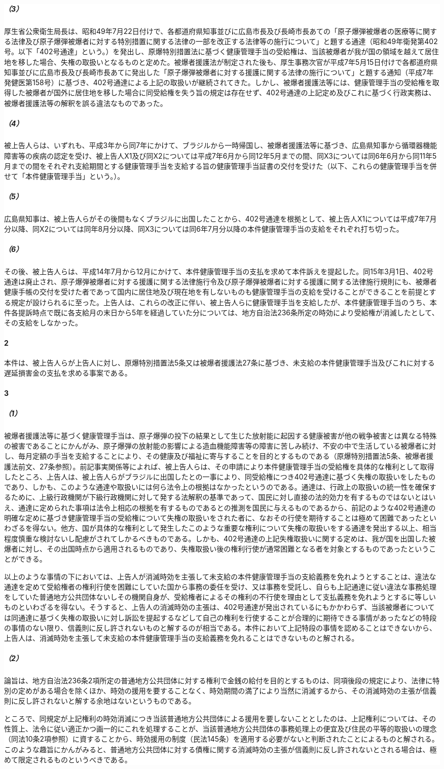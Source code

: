 ##### （3）

厚生省公衆衛生局長は、昭和49年7月22日付けで、各都道府県知事並びに広島市長及び長崎市長あての「原子爆弾被爆者の医療等に関する法律及び原子爆弾被爆者に対する特別措置に関する法律の一部を改正する法律等の施行について」と題する通達（昭和49年衛発第402号。以下「402号通達」という。）を発出し、原爆特別措置法に基づく健康管理手当の受給権は、当該被爆者が我が国の領域を越えて居住地を移した場合、失権の取扱いとなるものと定めた。被爆者援護法が制定された後も、厚生事務次官が平成7年5月15日付けで各都道府県知事並びに広島市長及び長崎市長あてに発出した「原子爆弾被爆者に対する援護に関する法律の施行について」と題する通知（平成7年発健医第158号）に基づき、402号通達による上記の取扱いが継続されてきた。しかし、被爆者援護法等には、健康管理手当の受給権を取得した被爆者が国外に居住地を移した場合に同受給権を失う旨の規定は存在せず、402号通達の上記定め及びこれに基づく行政実務は、被爆者援護法等の解釈を誤る違法なものであった。

##### （4）

被上告人らは、いずれも、平成3年から同7年にかけて、ブラジルから一時帰国し、被爆者援護法等に基づき、広島県知事から循環器機能障害等の疾病の認定を受け、被上告人X1及び同X2については平成7年6月から同12年5月までの間、同X3については同6年6月から同11年5月までの間をそれぞれ支給期間とする健康管理手当を支給する旨の健康管理手当証書の交付を受けた（以下、これらの健康管理手当を併せて「本件健康管理手当」という。）。

##### （5）

広島県知事は、被上告人らがその後間もなくブラジルに出国したことから、402号通達を根拠として、被上告人X1については平成7年7月分以降、同X2については同年8月分以降、同X3については同6年7月分以降の本件健康管理手当の支給をそれぞれ打ち切った。

##### （6）

その後、被上告人らは、平成14年7月から12月にかけて、本件健康管理手当の支払を求めて本件訴えを提起した。同15年3月1日、402号通達は廃止され、原子爆弾被爆者に対する援護に関する法律施行令及び原子爆弾被爆者に対する援護に関する法律施行規則にも、被爆者健康手帳の交付を受けた者であって国内に居住地及び現在地を有しないものも健康管理手当の支給を受けることができることを前提とする規定が設けられるに至った。上告人は、これらの改正に伴い、被上告人らに健康管理手当を支給したが、本件健康管理手当のうち、本件各提訴時点で既に各支給月の末日から5年を経過していた分については、地方自治法236条所定の時効により受給権が消滅したとして、その支給をしなかった。

#### 2

本件は、被上告人らが上告人に対し、原爆特別措置法5条又は被爆者援護法27条に基づき、未支給の本件健康管理手当及びこれに対する遅延損害金の支払を求める事案である。

#### 3

##### （1）

被爆者援護法等に基づく健康管理手当は、原子爆弾の投下の結果として生じた放射能に起因する健康被害が他の戦争被害とは異なる特殊の被害であることにかんがみ、原子爆弾の放射能の影響による造血機能障害等の障害に苦しみ続け、不安の中で生活している被爆者に対し、毎月定額の手当を支給することにより、その健康及び福祉に寄与することを目的とするものである（原爆特別措置法5条、被爆者援護法前文、27条参照）。前記事実関係等によれば、被上告人らは、その申請により本件健康管理手当の受給権を具体的な権利として取得したところ、上告人は、被上告人らがブラジルに出国したとの一事により、同受給権につき402号通達に基づく失権の取扱いをしたものであり、しかも、このような通達や取扱いには何ら法令上の根拠はなかったというのである。通達は、行政上の取扱いの統一性を確保するために、上級行政機関が下級行政機関に対して発する法解釈の基準であって、国民に対し直接の法的効力を有するものではないとはいえ、通達に定められた事項は法令上相応の根拠を有するものであるとの推測を国民に与えるものであるから、前記のような402号通達の明確な定めに基づき健康管理手当の受給権について失権の取扱いをされた者に、なおその行使を期待することは極めて困難であったといわざるを得ない。他方、国が具体的な権利として発生したこのような重要な権利について失権の取扱いをする通達を発出する以上、相当程度慎重な検討ないし配慮がされてしかるべきものである。しかも、402号通達の上記失権取扱いに関する定めは、我が国を出国した被爆者に対し、その出国時点から適用されるものであり、失権取扱い後の権利行使が通常困難となる者を対象とするものであったということができる。

以上のような事情の下においては、上告人が消滅時効を主張して未支給の本件健康管理手当の支給義務を免れようとすることは、違法な通達を定めて受給権者の権利行使を困難にしていた国から事務の委任を受け、又は事務を受託し、自らも上記通達に従い違法な事務処理をしていた普通地方公共団体ないしその機関自身が、受給権者によるその権利の不行使を理由として支払義務を免れようとするに等しいものといわざるを得ない。そうすると、上告人の消滅時効の主張は、402号通達が発出されているにもかかわらず、当該被爆者については同通達に基づく失権の取扱いに対し訴訟を提起するなどして自己の権利を行使することが合理的に期待できる事情があったなどの特段の事情のない限り、信義則に反し許されないものと解するのが相当である。本件において上記特段の事情を認めることはできないから、上告人は、消滅時効を主張して未支給の本件健康管理手当の支給義務を免れることはできないものと解される。

##### （2）

論旨は、地方自治法236条2項所定の普通地方公共団体に対する権利で金銭の給付を目的とするものは、同項後段の規定により、法律に特別の定めがある場合を除くほか、時効の援用を要することなく、時効期間の満了により当然に消滅するから、その消滅時効の主張が信義則に反し許されないと解する余地はないというものである。

ところで、同規定が上記権利の時効消滅につき当該普通地方公共団体による援用を要しないこととしたのは、上記権利については、その性質上、法令に従い適正かつ画一的にこれを処理することが、当該普通地方公共団体の事務処理上の便宜及び住民の平等的取扱いの理念（同法10条2項参照）に資することから、時効援用の制度（民法145条）を適用する必要がないと判断されたことによるものと解される。このような趣旨にかんがみると、普通地方公共団体に対する債権に関する消滅時効の主張が信義則に反し許されないとされる場合は、極めて限定されるものというべきである。

